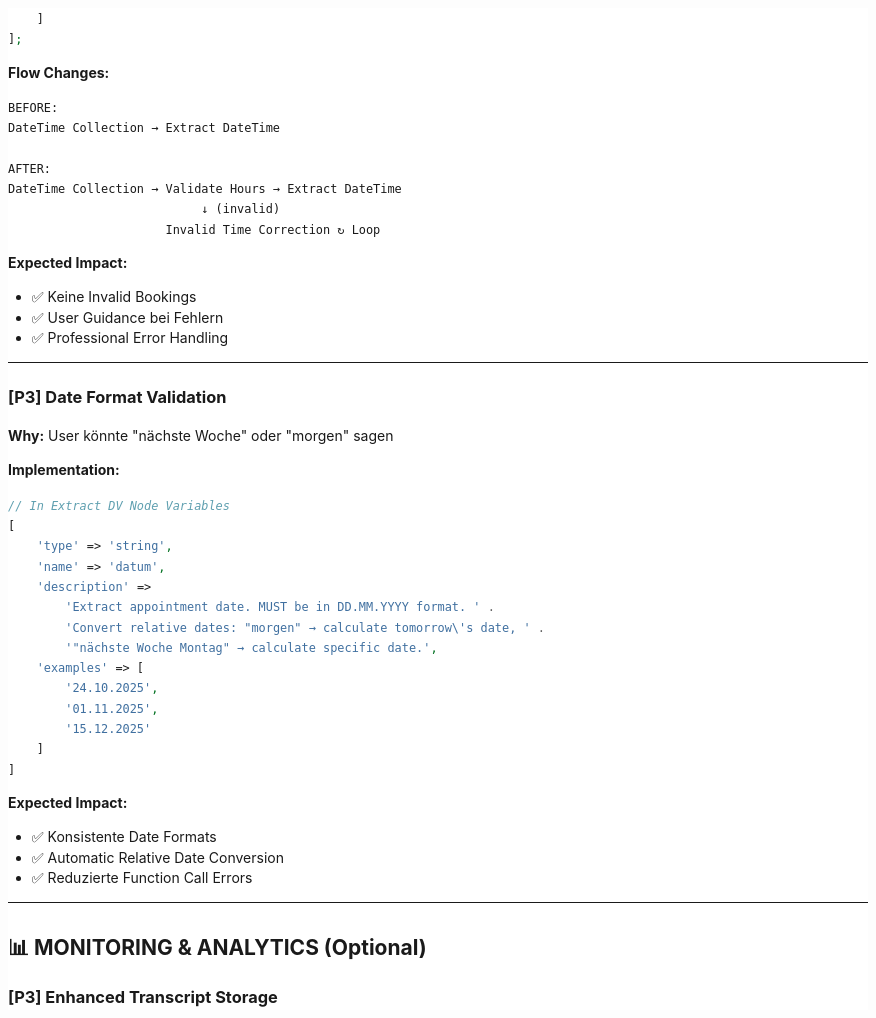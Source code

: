 ```php
    ]
];
```

**Flow Changes:**
```
BEFORE:
DateTime Collection → Extract DateTime

AFTER:
DateTime Collection → Validate Hours → Extract DateTime
                           ↓ (invalid)
                      Invalid Time Correction ↻ Loop
```

**Expected Impact:**
- ✅ Keine Invalid Bookings
- ✅ User Guidance bei Fehlern
- ✅ Professional Error Handling

---

### [P3] Date Format Validation

**Why:** User könnte "nächste Woche" oder "morgen" sagen

**Implementation:**
```php
// In Extract DV Node Variables
[
    'type' => 'string',
    'name' => 'datum',
    'description' =>
        'Extract appointment date. MUST be in DD.MM.YYYY format. ' .
        'Convert relative dates: "morgen" → calculate tomorrow\'s date, ' .
        '"nächste Woche Montag" → calculate specific date.',
    'examples' => [
        '24.10.2025',
        '01.11.2025',
        '15.12.2025'
    ]
]
```

**Expected Impact:**
- ✅ Konsistente Date Formats
- ✅ Automatic Relative Date Conversion
- ✅ Reduzierte Function Call Errors

---

## 📊 MONITORING & ANALYTICS (Optional)

### [P3] Enhanced Transcript Storage
